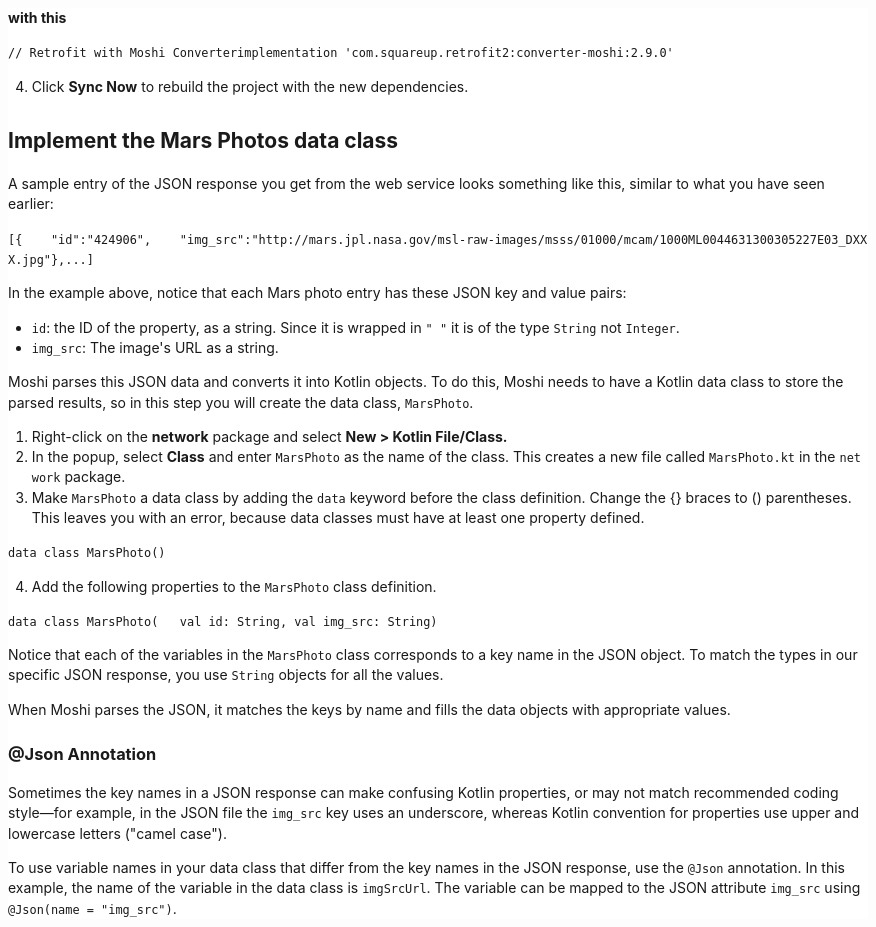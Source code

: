**with this**

```
// Retrofit with Moshi Converterimplementation 'com.squareup.retrofit2:converter-moshi:2.9.0'
```

4.  Click **Sync Now** to rebuild the project with the new dependencies.

## **Implement the Mars Photos data class**

A sample entry of the JSON response you get from the web service looks something like this, similar to what you have seen earlier:

```
[{    "id":"424906",    "img_src":"http://mars.jpl.nasa.gov/msl-raw-images/msss/01000/mcam/1000ML0044631300305227E03_DXXX.jpg"},...]
```

In the example above, notice that each Mars photo entry has these JSON key and value pairs:

-   `id`: the ID of the property, as a string. Since it is wrapped in `" "` it is of the type `String` not `Integer`.
-   `img_src`: The image's URL as a string.

Moshi parses this JSON data and converts it into Kotlin objects. To do this, Moshi needs to have a Kotlin data class to store the parsed results, so in this step you will create the data class, `MarsPhoto`.

1.  Right-click on the **network** package and select **New > Kotlin File/Class.**
2.  In the popup, select **Class** and enter `MarsPhoto` as the name of the class. This creates a new file called `MarsPhoto.kt` in the `network` package.
3.  Make `MarsPhoto` a data class by adding the `data` keyword before the class definition. Change the {} braces to () parentheses. This leaves you with an error, because data classes must have at least one property defined.

```
data class MarsPhoto()
```

4.  Add the following properties to the `MarsPhoto` class definition.

```
data class MarsPhoto(   val id: String, val img_src: String)
```

Notice that each of the variables in the `MarsPhoto` class corresponds to a key name in the JSON object. To match the types in our specific JSON response, you use `String` objects for all the values.

When Moshi parses the JSON, it matches the keys by name and fills the data objects with appropriate values.

### **@Json Annotation**

Sometimes the key names in a JSON response can make confusing Kotlin properties, or may not match recommended coding style—for example, in the JSON file the `img_src` key uses an underscore, whereas Kotlin convention for properties use upper and lowercase letters ("camel case").

To use variable names in your data class that differ from the key names in the JSON response, use the `@Json` annotation. In this example, the name of the variable in the data class is `imgSrcUrl`. The variable can be mapped to the JSON attribute `img_src` using `@Json(name = "img_src")`.
